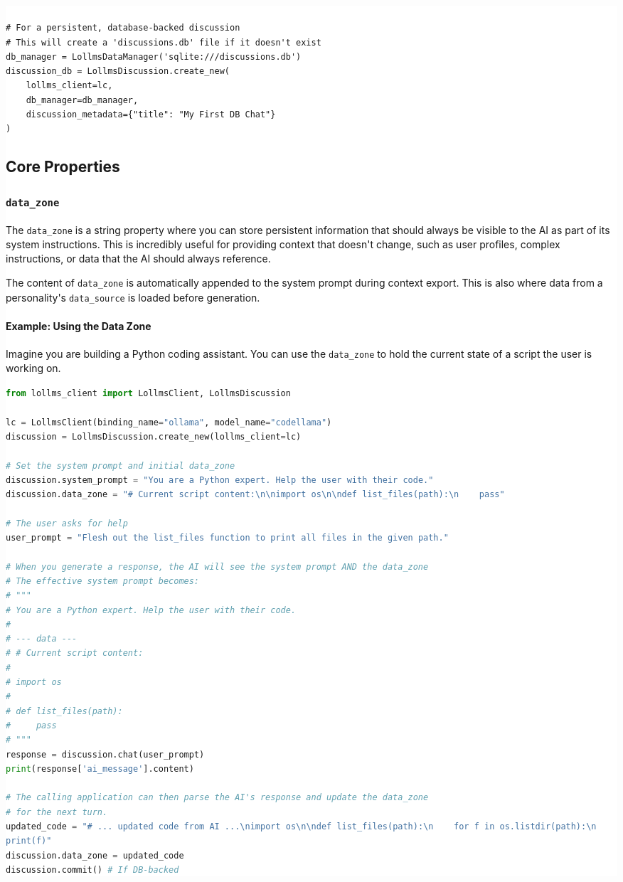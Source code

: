 ```

# For a persistent, database-backed discussion
# This will create a 'discussions.db' file if it doesn't exist
db_manager = LollmsDataManager('sqlite:///discussions.db')
discussion_db = LollmsDiscussion.create_new(
    lollms_client=lc, 
    db_manager=db_manager,
    discussion_metadata={"title": "My First DB Chat"}
)
```

## Core Properties

### `data_zone`

The `data_zone` is a string property where you can store persistent information that should always be visible to the AI as part of its system instructions. This is incredibly useful for providing context that doesn't change, such as user profiles, complex instructions, or data that the AI should always reference.

The content of `data_zone` is automatically appended to the system prompt during context export. This is also where data from a personality's `data_source` is loaded before generation.

#### Example: Using the Data Zone

Imagine you are building a Python coding assistant. You can use the `data_zone` to hold the current state of a script the user is working on.

```python
from lollms_client import LollmsClient, LollmsDiscussion

lc = LollmsClient(binding_name="ollama", model_name="codellama")
discussion = LollmsDiscussion.create_new(lollms_client=lc)

# Set the system prompt and initial data_zone
discussion.system_prompt = "You are a Python expert. Help the user with their code."
discussion.data_zone = "# Current script content:\n\nimport os\n\ndef list_files(path):\n    pass"

# The user asks for help
user_prompt = "Flesh out the list_files function to print all files in the given path."

# When you generate a response, the AI will see the system prompt AND the data_zone
# The effective system prompt becomes:
# """
# You are a Python expert. Help the user with their code.
#
# --- data ---
# # Current script content:
#
# import os
#
# def list_files(path):
#     pass
# """
response = discussion.chat(user_prompt)
print(response['ai_message'].content)

# The calling application can then parse the AI's response and update the data_zone
# for the next turn.
updated_code = "# ... updated code from AI ...\nimport os\n\ndef list_files(path):\n    for f in os.listdir(path):\n        print(f)"
discussion.data_zone = updated_code
discussion.commit() # If DB-backed
```
